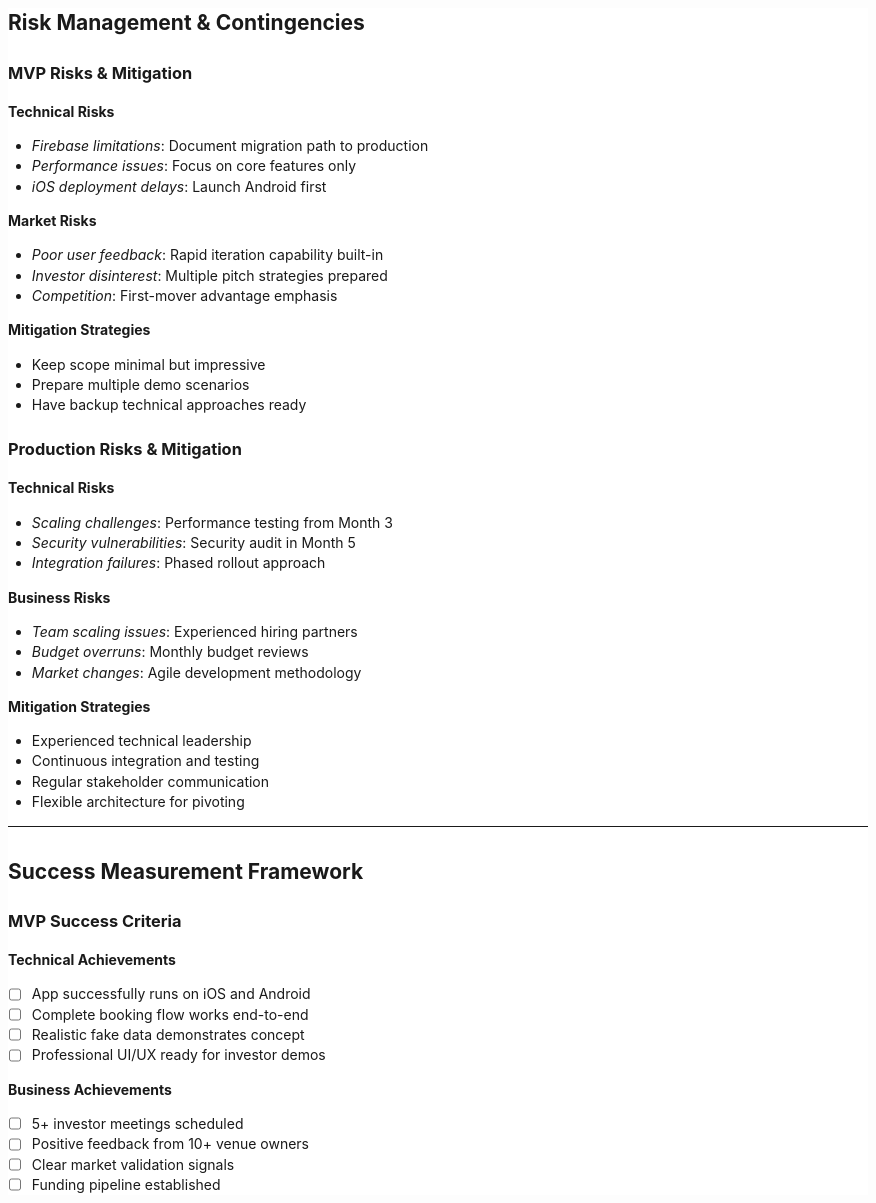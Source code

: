 
## Risk Management & Contingencies

### MVP Risks & Mitigation

**Technical Risks**
- *Firebase limitations*: Document migration path to production
- *Performance issues*: Focus on core features only
- *iOS deployment delays*: Launch Android first

**Market Risks**
- *Poor user feedback*: Rapid iteration capability built-in
- *Investor disinterest*: Multiple pitch strategies prepared
- *Competition*: First-mover advantage emphasis

**Mitigation Strategies**
- Keep scope minimal but impressive
- Prepare multiple demo scenarios
- Have backup technical approaches ready

### Production Risks & Mitigation

**Technical Risks**
- *Scaling challenges*: Performance testing from Month 3
- *Security vulnerabilities*: Security audit in Month 5
- *Integration failures*: Phased rollout approach

**Business Risks**
- *Team scaling issues*: Experienced hiring partners
- *Budget overruns*: Monthly budget reviews
- *Market changes*: Agile development methodology

**Mitigation Strategies**
- Experienced technical leadership
- Continuous integration and testing
- Regular stakeholder communication
- Flexible architecture for pivoting

---

## Success Measurement Framework

### MVP Success Criteria
**Technical Achievements**
- [ ] App successfully runs on iOS and Android
- [ ] Complete booking flow works end-to-end
- [ ] Realistic fake data demonstrates concept
- [ ] Professional UI/UX ready for investor demos

**Business Achievements**
- [ ] 5+ investor meetings scheduled
- [ ] Positive feedback from 10+ venue owners
- [ ] Clear market validation signals
- [ ] Funding pipeline established

